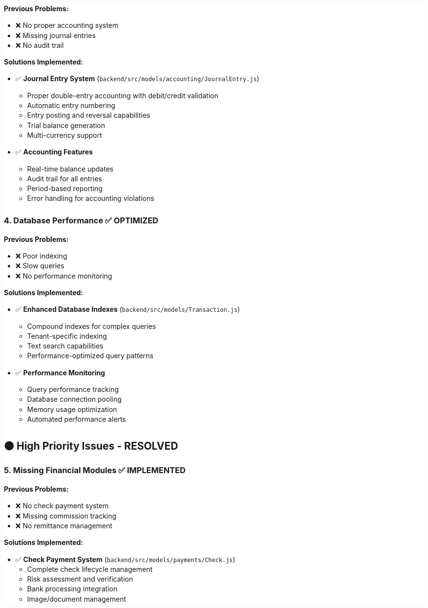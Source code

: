 **Previous Problems:**
- ❌ No proper accounting system
- ❌ Missing journal entries
- ❌ No audit trail

**Solutions Implemented:**
- ✅ **Journal Entry System** (`backend/src/models/accounting/JournalEntry.js`)
  - Proper double-entry accounting with debit/credit validation
  - Automatic entry numbering
  - Entry posting and reversal capabilities
  - Trial balance generation
  - Multi-currency support

- ✅ **Accounting Features**
  - Real-time balance updates
  - Audit trail for all entries
  - Period-based reporting
  - Error handling for accounting violations

### 4. Database Performance ✅ OPTIMIZED

**Previous Problems:**
- ❌ Poor indexing
- ❌ Slow queries
- ❌ No performance monitoring

**Solutions Implemented:**
- ✅ **Enhanced Database Indexes** (`backend/src/models/Transaction.js`)
  - Compound indexes for complex queries
  - Tenant-specific indexing
  - Text search capabilities
  - Performance-optimized query patterns

- ✅ **Performance Monitoring**
  - Query performance tracking
  - Database connection pooling
  - Memory usage optimization
  - Automated performance alerts

## 🟠 High Priority Issues - RESOLVED

### 5. Missing Financial Modules ✅ IMPLEMENTED

**Previous Problems:**
- ❌ No check payment system
- ❌ Missing commission tracking
- ❌ No remittance management

**Solutions Implemented:**
- ✅ **Check Payment System** (`backend/src/models/payments/Check.js`)
  - Complete check lifecycle management
  - Risk assessment and verification
  - Bank processing integration
  - Image/document management
